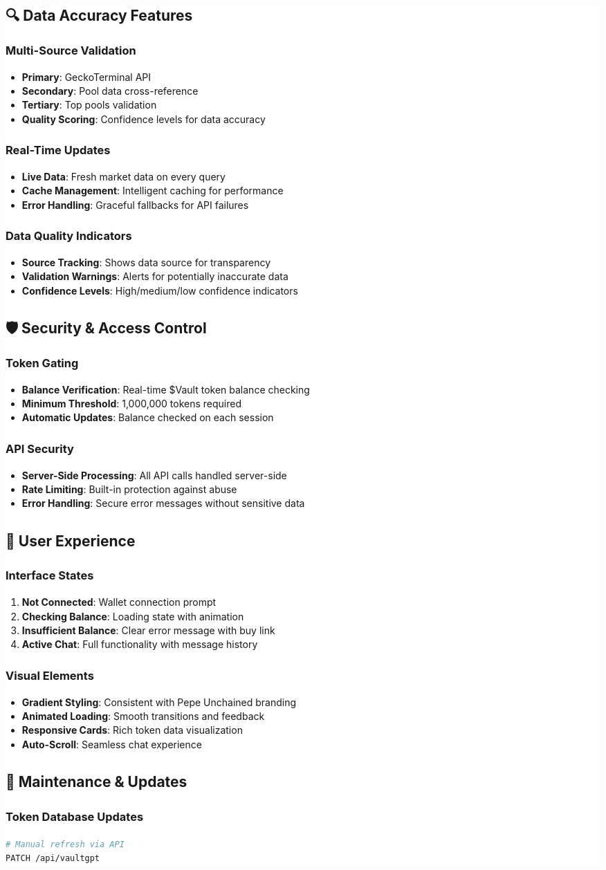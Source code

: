## 🔍 Data Accuracy Features

### **Multi-Source Validation**
- **Primary**: GeckoTerminal API
- **Secondary**: Pool data cross-reference
- **Tertiary**: Top pools validation
- **Quality Scoring**: Confidence levels for data accuracy

### **Real-Time Updates**
- **Live Data**: Fresh market data on every query
- **Cache Management**: Intelligent caching for performance
- **Error Handling**: Graceful fallbacks for API failures

### **Data Quality Indicators**
- **Source Tracking**: Shows data source for transparency
- **Validation Warnings**: Alerts for potentially inaccurate data
- **Confidence Levels**: High/medium/low confidence indicators

## 🛡️ Security & Access Control

### **Token Gating**
- **Balance Verification**: Real-time $Vault token balance checking
- **Minimum Threshold**: 1,000,000 tokens required
- **Automatic Updates**: Balance checked on each session

### **API Security**
- **Server-Side Processing**: All API calls handled server-side
- **Rate Limiting**: Built-in protection against abuse
- **Error Handling**: Secure error messages without sensitive data

## 📱 User Experience

### **Interface States**
1. **Not Connected**: Wallet connection prompt
2. **Checking Balance**: Loading state with animation
3. **Insufficient Balance**: Clear error message with buy link
4. **Active Chat**: Full functionality with message history

### **Visual Elements**
- **Gradient Styling**: Consistent with Pepe Unchained branding
- **Animated Loading**: Smooth transitions and feedback
- **Responsive Cards**: Rich token data visualization
- **Auto-Scroll**: Seamless chat experience

## 🔄 Maintenance & Updates

### **Token Database Updates**
```bash
# Manual refresh via API
PATCH /api/vaultgpt
```
